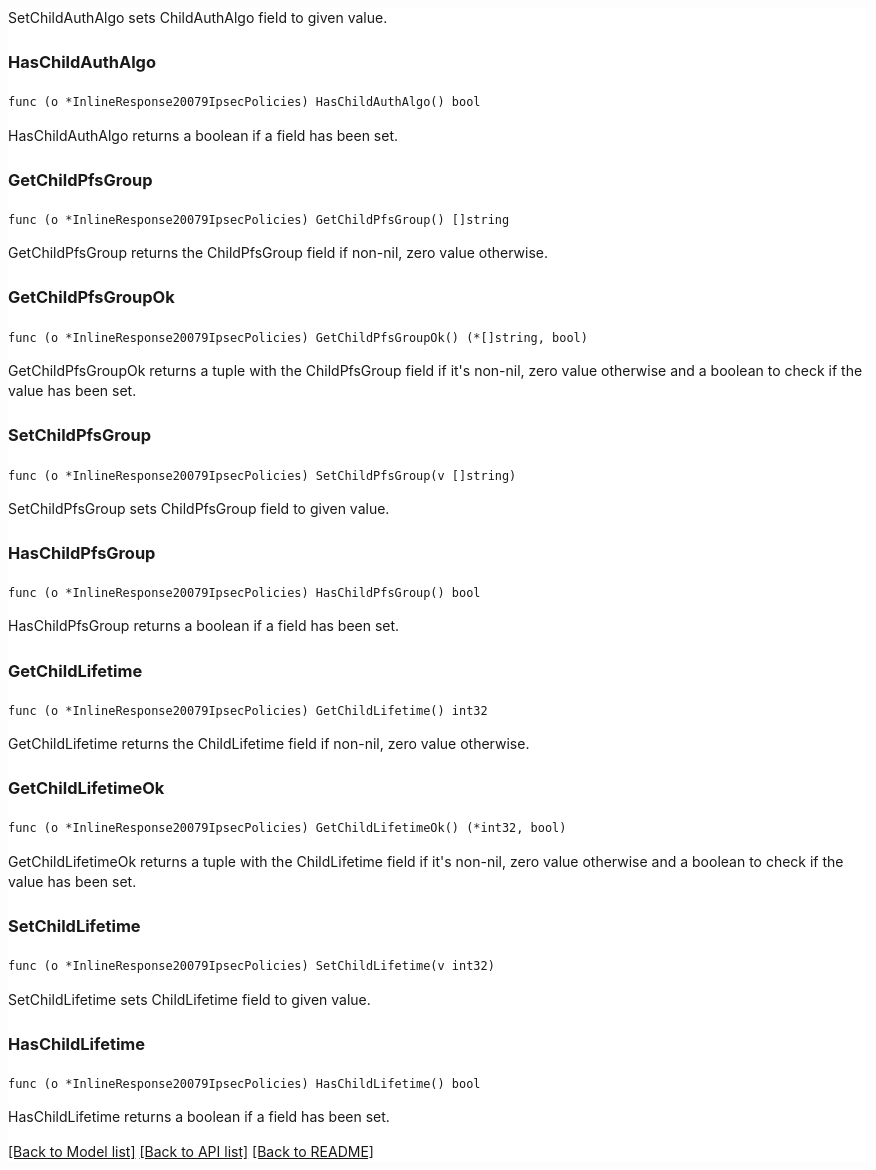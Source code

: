 SetChildAuthAlgo sets ChildAuthAlgo field to given value.

### HasChildAuthAlgo

`func (o *InlineResponse20079IpsecPolicies) HasChildAuthAlgo() bool`

HasChildAuthAlgo returns a boolean if a field has been set.

### GetChildPfsGroup

`func (o *InlineResponse20079IpsecPolicies) GetChildPfsGroup() []string`

GetChildPfsGroup returns the ChildPfsGroup field if non-nil, zero value otherwise.

### GetChildPfsGroupOk

`func (o *InlineResponse20079IpsecPolicies) GetChildPfsGroupOk() (*[]string, bool)`

GetChildPfsGroupOk returns a tuple with the ChildPfsGroup field if it's non-nil, zero value otherwise
and a boolean to check if the value has been set.

### SetChildPfsGroup

`func (o *InlineResponse20079IpsecPolicies) SetChildPfsGroup(v []string)`

SetChildPfsGroup sets ChildPfsGroup field to given value.

### HasChildPfsGroup

`func (o *InlineResponse20079IpsecPolicies) HasChildPfsGroup() bool`

HasChildPfsGroup returns a boolean if a field has been set.

### GetChildLifetime

`func (o *InlineResponse20079IpsecPolicies) GetChildLifetime() int32`

GetChildLifetime returns the ChildLifetime field if non-nil, zero value otherwise.

### GetChildLifetimeOk

`func (o *InlineResponse20079IpsecPolicies) GetChildLifetimeOk() (*int32, bool)`

GetChildLifetimeOk returns a tuple with the ChildLifetime field if it's non-nil, zero value otherwise
and a boolean to check if the value has been set.

### SetChildLifetime

`func (o *InlineResponse20079IpsecPolicies) SetChildLifetime(v int32)`

SetChildLifetime sets ChildLifetime field to given value.

### HasChildLifetime

`func (o *InlineResponse20079IpsecPolicies) HasChildLifetime() bool`

HasChildLifetime returns a boolean if a field has been set.


[[Back to Model list]](../README.md#documentation-for-models) [[Back to API list]](../README.md#documentation-for-api-endpoints) [[Back to README]](../README.md)


